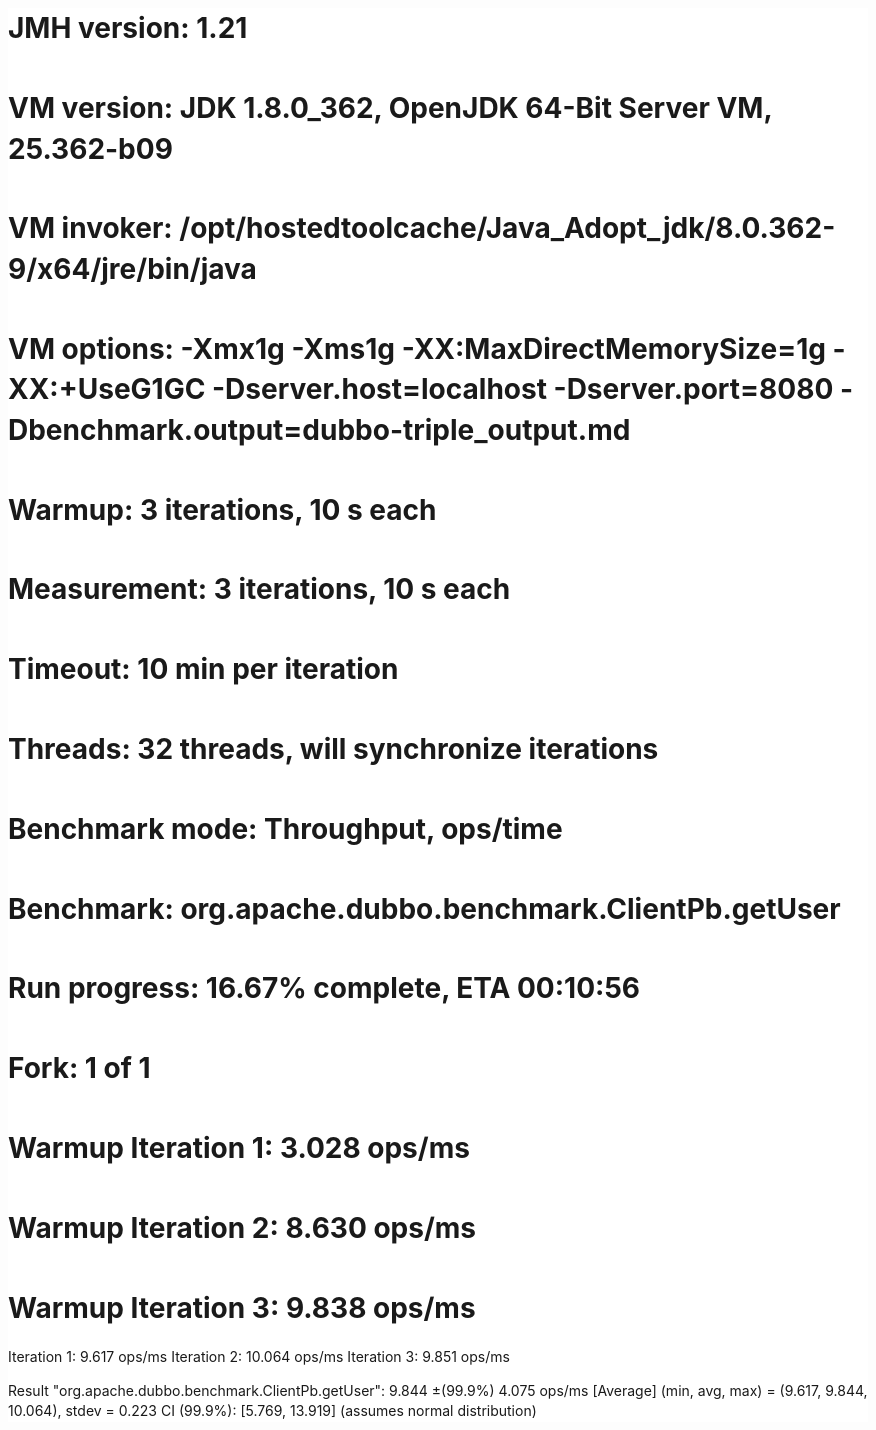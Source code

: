 
# JMH version: 1.21
# VM version: JDK 1.8.0_362, OpenJDK 64-Bit Server VM, 25.362-b09
# VM invoker: /opt/hostedtoolcache/Java_Adopt_jdk/8.0.362-9/x64/jre/bin/java
# VM options: -Xmx1g -Xms1g -XX:MaxDirectMemorySize=1g -XX:+UseG1GC -Dserver.host=localhost -Dserver.port=8080 -Dbenchmark.output=dubbo-triple_output.md
# Warmup: 3 iterations, 10 s each
# Measurement: 3 iterations, 10 s each
# Timeout: 10 min per iteration
# Threads: 32 threads, will synchronize iterations
# Benchmark mode: Throughput, ops/time
# Benchmark: org.apache.dubbo.benchmark.ClientPb.getUser

# Run progress: 16.67% complete, ETA 00:10:56
# Fork: 1 of 1
# Warmup Iteration   1: 3.028 ops/ms
# Warmup Iteration   2: 8.630 ops/ms
# Warmup Iteration   3: 9.838 ops/ms
Iteration   1: 9.617 ops/ms
Iteration   2: 10.064 ops/ms
Iteration   3: 9.851 ops/ms


Result "org.apache.dubbo.benchmark.ClientPb.getUser":
  9.844 ±(99.9%) 4.075 ops/ms [Average]
  (min, avg, max) = (9.617, 9.844, 10.064), stdev = 0.223
  CI (99.9%): [5.769, 13.919] (assumes normal distribution)
